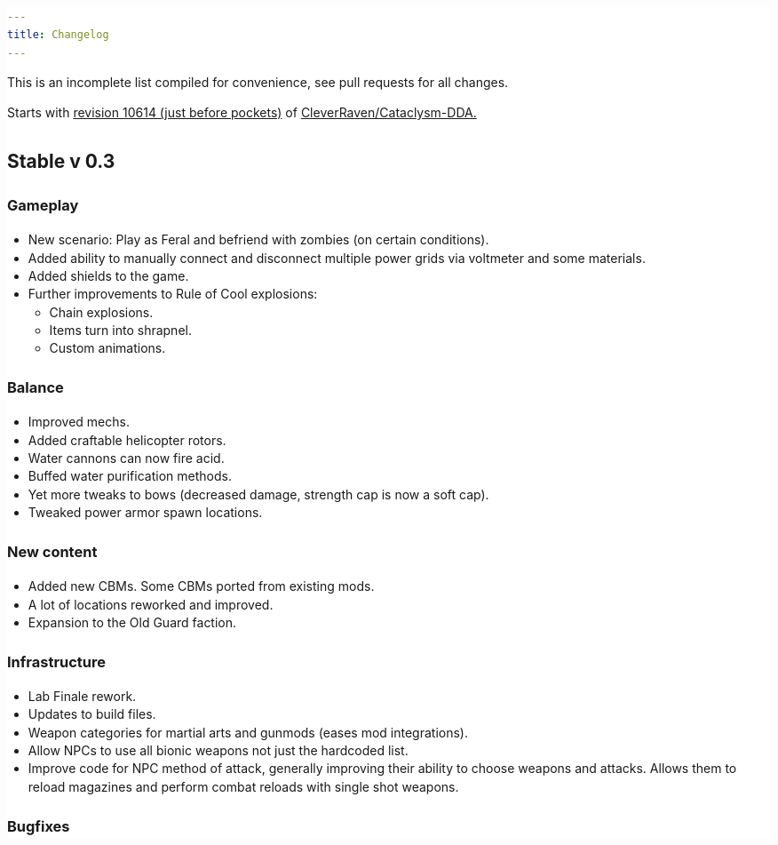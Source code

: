 ```yaml
---
title: Changelog
---
```


This is an incomplete list compiled for convenience, see pull requests for all changes.

Starts with
[revision 10614 (just before pockets)](https://github.com/cataclysmbnteam/Cataclysm-BN/commit/8cea0fce70c87ea93c6fd4e409c68558e24ce42e)
of [CleverRaven/Cataclysm-DDA.](https://github.com/CleverRaven/Cataclysm-DDA)

## Stable v 0.3

### Gameplay

- New scenario: Play as Feral and befriend with zombies (on certain conditions).
- Added ability to manually connect and disconnect multiple power grids via voltmeter and some
  materials.
- Added shields to the game.
- Further improvements to Rule of Cool explosions:
  - Chain explosions.
  - Items turn into shrapnel.
  - Custom animations.

### Balance

- Improved mechs.
- Added craftable helicopter rotors.
- Water cannons can now fire acid.
- Buffed water purification methods.
- Yet more tweaks to bows (decreased damage, strength cap is now a soft cap).
- Tweaked power armor spawn locations.

### New content

- Added new CBMs. Some CBMs ported from existing mods.
- A lot of locations reworked and improved.
- Expansion to the Old Guard faction.

### Infrastructure

- Lab Finale rework.
- Updates to build files.
- Weapon categories for martial arts and gunmods (eases mod integrations).
- Allow NPCs to use all bionic weapons not just the hardcoded list.
- Improve code for NPC method of attack, generally improving their ability to choose weapons and
  attacks. Allows them to reload magazines and perform combat reloads with single shot weapons.

### Bugfixes
